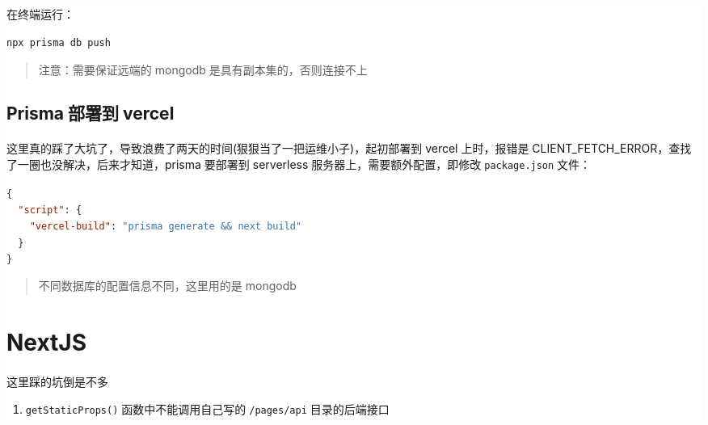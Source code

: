 在终端运行：

```bash
npx prisma db push
```

> 注意：需要保证远端的 mongodb 是具有副本集的，否则连接不上

## Prisma 部署到 vercel

这里真的踩了大坑了，导致浪费了两天的时间(狠狠当了一把运维小子)，起初部署到 vercel 上时，报错是 CLIENT_FETCH_ERROR，查找了一圈也没解决，后来才知道，prisma 要部署到 serverless 服务器上，需要额外配置，即修改 `package.json` 文件：

```json
{
  "script": {
    "vercel-build": "prisma generate && next build"
  }
}
```

> 不同数据库的配置信息不同，这里用的是 mongodb

# NextJS

这里踩的坑倒是不多

1. `getStaticProps()` 函数中不能调用自己写的 `/pages/api` 目录的后端接口